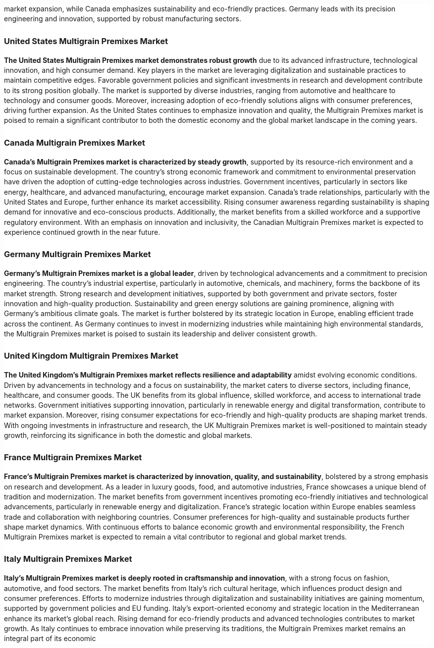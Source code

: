 market expansion, while Canada emphasizes sustainability and eco-friendly practices. Germany leads with its precision engineering and innovation, supported by robust manufacturing sectors.</span></em></p></blockquote><h3><strong>United States Multigrain Premixes Market</strong></h3><p><strong>The United States Multigrain Premixes market demonstrates robust growth</strong> due to its advanced infrastructure, technological innovation, and high consumer demand. Key players in the market are leveraging digitalization and sustainable practices to maintain competitive edges. Favorable government policies and significant investments in research and development contribute to its strong position globally. The market is supported by diverse industries, ranging from automotive and healthcare to technology and consumer goods. Moreover, increasing adoption of eco-friendly solutions aligns with consumer preferences, driving further expansion. As the United States continues to emphasize innovation and quality, the Multigrain Premixes market is poised to remain a significant contributor to both the domestic economy and the global market landscape in the coming years.</p><h3><strong>Canada Multigrain Premixes Market</strong></h3><p><strong>Canada&rsquo;s Multigrain Premixes market is characterized by steady growth</strong>, supported by its resource-rich environment and a focus on sustainable development. The country&rsquo;s strong economic framework and commitment to environmental preservation have driven the adoption of cutting-edge technologies across industries. Government incentives, particularly in sectors like energy, healthcare, and advanced manufacturing, encourage market expansion. Canada&rsquo;s trade relationships, particularly with the United States and Europe, further enhance its market accessibility. Rising consumer awareness regarding sustainability is shaping demand for innovative and eco-conscious products. Additionally, the market benefits from a skilled workforce and a supportive regulatory environment. With an emphasis on innovation and inclusivity, the Canadian Multigrain Premixes market is expected to experience continued growth in the near future.</p><h3><strong>Germany Multigrain Premixes Market</strong></h3><p><strong>Germany&rsquo;s Multigrain Premixes market is a global leader</strong>, driven by technological advancements and a commitment to precision engineering. The country&rsquo;s industrial expertise, particularly in automotive, chemicals, and machinery, forms the backbone of its market strength. Strong research and development initiatives, supported by both government and private sectors, foster innovation and high-quality production. Sustainability and green energy solutions are gaining prominence, aligning with Germany&rsquo;s ambitious climate goals. The market is further bolstered by its strategic location in Europe, enabling efficient trade across the continent. As Germany continues to invest in modernizing industries while maintaining high environmental standards, the Multigrain Premixes market is poised to sustain its leadership and deliver consistent growth.</p><h3><strong>United Kingdom Multigrain Premixes Market</strong></h3><p><strong>The United Kingdom&rsquo;s Multigrain Premixes market reflects resilience and adaptability</strong> amidst evolving economic conditions. Driven by advancements in technology and a focus on sustainability, the market caters to diverse sectors, including finance, healthcare, and consumer goods. The UK benefits from its global influence, skilled workforce, and access to international trade networks. Government initiatives supporting innovation, particularly in renewable energy and digital transformation, contribute to market expansion. Moreover, rising consumer expectations for eco-friendly and high-quality products are shaping market trends. With ongoing investments in infrastructure and research, the UK Multigrain Premixes market is well-positioned to maintain steady growth, reinforcing its significance in both the domestic and global markets.</p><h3><strong>France Multigrain Premixes Market</strong></h3><p><strong>France&rsquo;s Multigrain Premixes market is characterized by innovation, quality, and sustainability</strong>, bolstered by a strong emphasis on research and development. As a leader in luxury goods, food, and automotive industries, France showcases a unique blend of tradition and modernization. The market benefits from government incentives promoting eco-friendly initiatives and technological advancements, particularly in renewable energy and digitalization. France&rsquo;s strategic location within Europe enables seamless trade and collaboration with neighboring countries. Consumer preferences for high-quality and sustainable products further shape market dynamics. With continuous efforts to balance economic growth and environmental responsibility, the French Multigrain Premixes market is expected to remain a vital contributor to regional and global market trends.</p><h3><strong>Italy Multigrain Premixes Market</strong></h3><p><strong>Italy&rsquo;s Multigrain Premixes market is deeply rooted in craftsmanship and innovation</strong>, with a strong focus on fashion, automotive, and food sectors. The market benefits from Italy&rsquo;s rich cultural heritage, which influences product design and consumer preferences. Efforts to modernize industries through digitalization and sustainability initiatives are gaining momentum, supported by government policies and EU funding. Italy&rsquo;s export-oriented economy and strategic location in the Mediterranean enhance its market&rsquo;s global reach. Rising demand for eco-friendly products and advanced technologies contributes to market growth. As Italy continues to embrace innovation while preserving its traditions, the Multigrain Premixes market remains an integral part of its economic